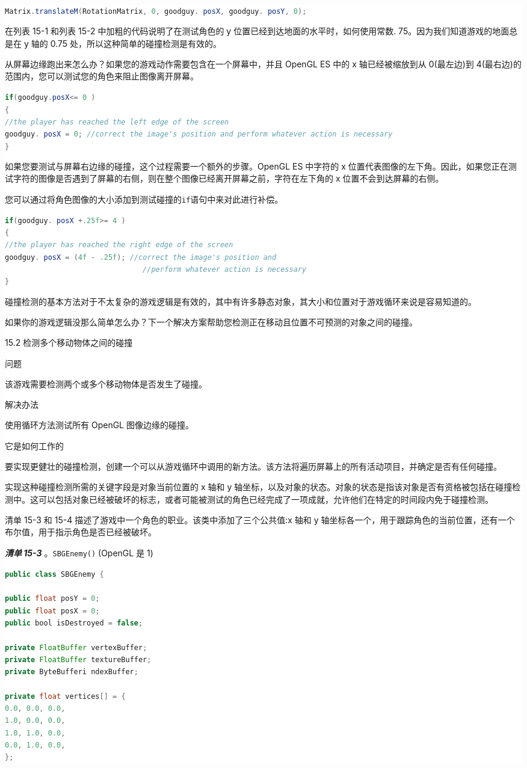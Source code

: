 ```java
Matrix.translateM(RotationMatrix, 0, goodguy. posX, goodguy. posY, 0);
```

在列表 15-1 和列表 15-2 中加粗的代码说明了在测试角色的 y 位置已经到达地面的水平时，如何使用常数. 75。因为我们知道游戏的地面总是在 y 轴的 0.75 处，所以这种简单的碰撞检测是有效的。

从屏幕边缘跑出来怎么办？如果您的游戏动作需要包含在一个屏幕中，并且 OpenGL ES 中的 x 轴已经被缩放到从 0(最左边)到 4(最右边)的范围内，您可以测试您的角色来阻止图像离开屏幕。

```java
if(goodguy.posX<= 0 )
{
//the player has reached the left edge of the screen
goodguy. posX = 0; //correct the image's position and perform whatever action is necessary
}
```

如果您要测试与屏幕右边缘的碰撞，这个过程需要一个额外的步骤。OpenGL ES 中字符的 x 位置代表图像的左下角。因此，如果您正在测试字符的图像是否遇到了屏幕的右侧，则在整个图像已经离开屏幕之前，字符在左下角的 x 位置不会到达屏幕的右侧。

您可以通过将角色图像的大小添加到测试碰撞的`if`语句中来对此进行补偿。

```java
if(goodguy. posX +.25f>= 4 )
{
//the player has reached the right edge of the screen
goodguy. posX = (4f - .25f); //correct the image's position and
                                //perform whatever action is necessary
}
```

碰撞检测的基本方法对于不太复杂的游戏逻辑是有效的，其中有许多静态对象，其大小和位置对于游戏循环来说是容易知道的。

如果你的游戏逻辑没那么简单怎么办？下一个解决方案帮助您检测正在移动且位置不可预测的对象之间的碰撞。

15.2 检测多个移动物体之间的碰撞

问题

该游戏需要检测两个或多个移动物体是否发生了碰撞。

解决办法

使用循环方法测试所有 OpenGL 图像边缘的碰撞。

它是如何工作的

要实现更健壮的碰撞检测，创建一个可以从游戏循环中调用的新方法。该方法将遍历屏幕上的所有活动项目，并确定是否有任何碰撞。

实现这种碰撞检测所需的关键字段是对象当前位置的 x 轴和 y 轴坐标，以及对象的状态。对象的状态是指该对象是否有资格被包括在碰撞检测中。这可以包括对象已经被破坏的标志，或者可能被测试的角色已经完成了一项成就，允许他们在特定的时间段内免于碰撞检测。

清单 15-3 和 15-4 描述了游戏中一个角色的职业。该类中添加了三个公共值:x 轴和 y 轴坐标各一个，用于跟踪角色的当前位置，还有一个布尔值，用于指示角色是否已经被破坏。

***清单 15-3*** 。`SBGEnemy()` (OpenGL 是 1)

```java
public class SBGEnemy {

public float posY = 0;
public float posX = 0;
public bool isDestroyed = false;

private FloatBuffer vertexBuffer;
private FloatBuffer textureBuffer;
private ByteBufferi ndexBuffer;

private float vertices[] = {
0.0, 0.0, 0.0,
1.0, 0.0, 0.0,
1.0, 1.0, 0.0,
0.0, 1.0, 0.0,
};
```